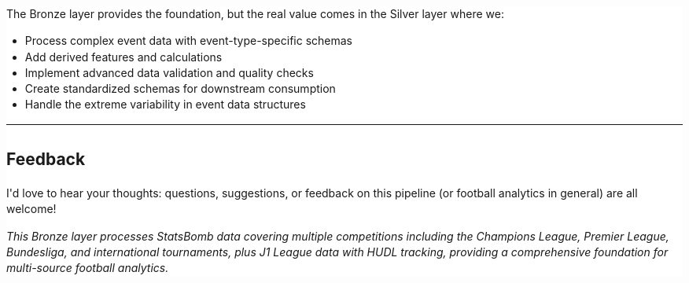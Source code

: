 The Bronze layer provides the foundation, but the real value comes in the Silver layer where we:

- Process complex event data with event-type-specific schemas
- Add derived features and calculations
- Implement advanced data validation and quality checks
- Create standardized schemas for downstream consumption
- Handle the extreme variability in event data structures

---

## Feedback
I'd love to hear your thoughts: questions, suggestions, or feedback on this pipeline (or football analytics in general) are all welcome!

*This Bronze layer processes StatsBomb data covering multiple competitions including the Champions League, Premier League, Bundesliga, and international tournaments, plus J1 League data with HUDL tracking, providing a comprehensive foundation for multi-source football analytics.* 